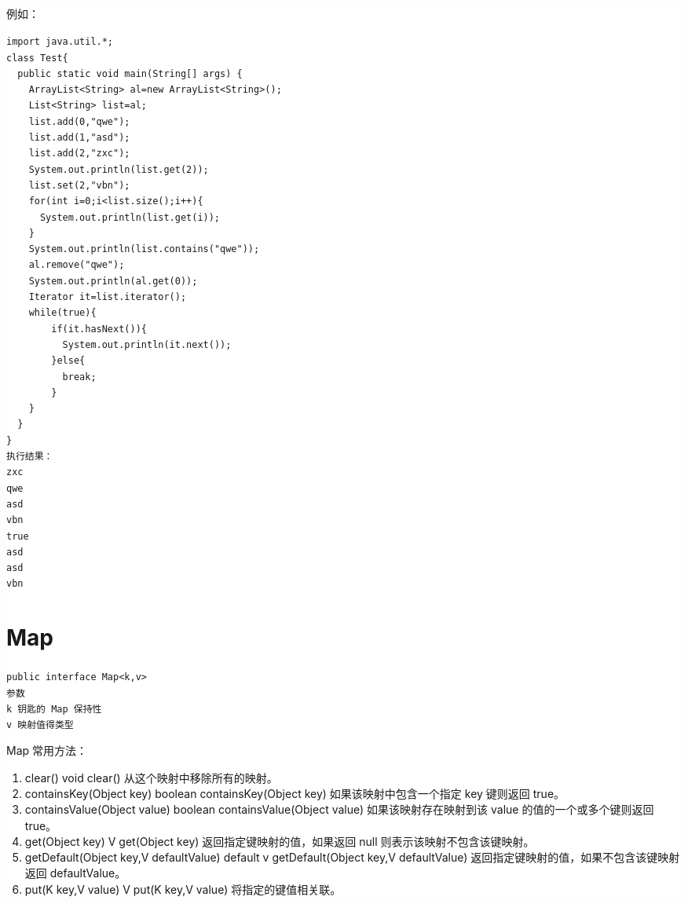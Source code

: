 例如：

    import java.util.*;
    class Test{
      public static void main(String[] args) {
        ArrayList<String> al=new ArrayList<String>();
        List<String> list=al;
        list.add(0,"qwe");
        list.add(1,"asd");
        list.add(2,"zxc");
        System.out.println(list.get(2));
        list.set(2,"vbn");
        for(int i=0;i<list.size();i++){
          System.out.println(list.get(i));
        }
        System.out.println(list.contains("qwe"));
        al.remove("qwe");
        System.out.println(al.get(0));
        Iterator it=list.iterator();
        while(true){
            if(it.hasNext()){
              System.out.println(it.next());
            }else{
              break;
            }
        }
      }
    }
    执行结果：
    zxc
    qwe
    asd
    vbn
    true
    asd
    asd
    vbn

# Map
    public interface Map<k,v>
    参数
    k 钥匙的 Map 保持性
    v 映射值得类型

Map 常用方法：
1. clear()
        void clear()
  从这个映射中移除所有的映射。
2. containsKey(Object key)
        boolean containsKey(Object key)
  如果该映射中包含一个指定 key 键则返回 true。
3. containsValue(Object value)
        boolean containsValue(Object value)
  如果该映射存在映射到该 value 的值的一个或多个键则返回 true。
4. get(Object key)
        V get(Object key)
  返回指定键映射的值，如果返回 null 则表示该映射不包含该键映射。
5. getDefault(Object key,V defaultValue)
        default v getDefault(Object key,V defaultValue)
  返回指定键映射的值，如果不包含该键映射返回 defaultValue。
6. put(K key,V value)
        V put(K key,V value)
  将指定的键值相关联。